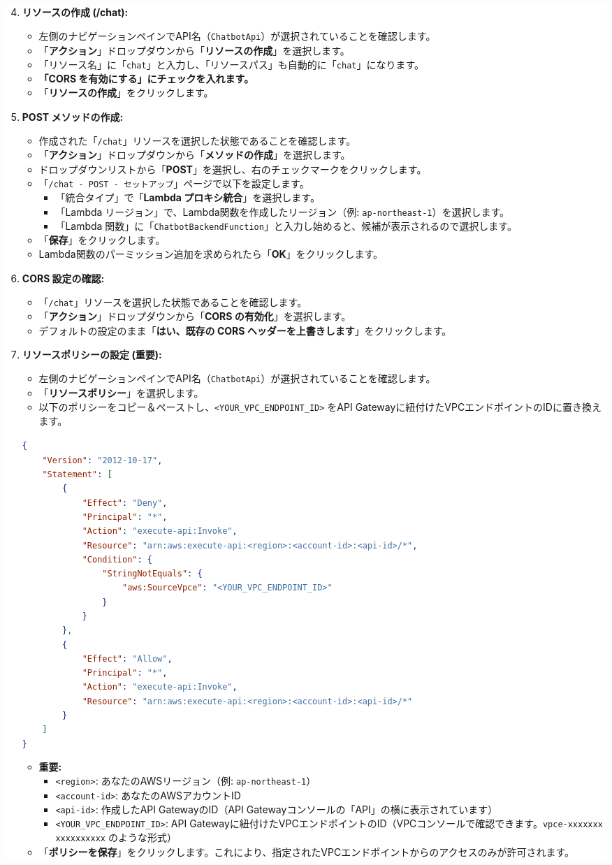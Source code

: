 4.  **リソースの作成 (/chat):**
    * 左側のナビゲーションペインでAPI名（`ChatbotApi`）が選択されていることを確認します。
    * 「**アクション**」ドロップダウンから「**リソースの作成**」を選択します。
    * 「リソース名」に「`chat`」と入力し、「リソースパス」も自動的に「`chat`」になります。
    * **「CORS を有効にする」にチェックを入れます。**
    * 「**リソースの作成**」をクリックします。

5.  **POST メソッドの作成:**
    * 作成された「`/chat`」リソースを選択した状態であることを確認します。
    * 「**アクション**」ドロップダウンから「**メソッドの作成**」を選択します。
    * ドロップダウンリストから「**POST**」を選択し、右のチェックマークをクリックします。
    * 「`/chat - POST - セットアップ`」ページで以下を設定します。
        * 「統合タイプ」で「**Lambda プロキシ統合**」を選択します。
        * 「Lambda リージョン」で、Lambda関数を作成したリージョン（例: `ap-northeast-1`）を選択します。
        * 「Lambda 関数」に「`ChatbotBackendFunction`」と入力し始めると、候補が表示されるので選択します。
    * 「**保存**」をクリックします。
    * Lambda関数のパーミッション追加を求められたら「**OK**」をクリックします。

6.  **CORS 設定の確認:**
    * 「`/chat`」リソースを選択した状態であることを確認します。
    * 「**アクション**」ドロップダウンから「**CORS の有効化**」を選択します。
    * デフォルトの設定のまま「**はい、既存の CORS ヘッダーを上書きします**」をクリックします。

7.  **リソースポリシーの設定 (重要):**
    * 左側のナビゲーションペインでAPI名（`ChatbotApi`）が選択されていることを確認します。
    * 「**リソースポリシー**」を選択します。
    * 以下のポリシーをコピー＆ペーストし、`<YOUR_VPC_ENDPOINT_ID>` をAPI Gatewayに紐付けたVPCエンドポイントのIDに置き換えます。

    ```json
    {
        "Version": "2012-10-17",
        "Statement": [
            {
                "Effect": "Deny",
                "Principal": "*",
                "Action": "execute-api:Invoke",
                "Resource": "arn:aws:execute-api:<region>:<account-id>:<api-id>/*",
                "Condition": {
                    "StringNotEquals": {
                        "aws:SourceVpce": "<YOUR_VPC_ENDPOINT_ID>"
                    }
                }
            },
            {
                "Effect": "Allow",
                "Principal": "*",
                "Action": "execute-api:Invoke",
                "Resource": "arn:aws:execute-api:<region>:<account-id>:<api-id>/*"
            }
        ]
    }
    ```
    * **重要:**
        * `<region>`: あなたのAWSリージョン（例: `ap-northeast-1`）
        * `<account-id>`: あなたのAWSアカウントID
        * `<api-id>`: 作成したAPI GatewayのID（API Gatewayコンソールの「API」の横に表示されています）
        * `<YOUR_VPC_ENDPOINT_ID>`: API Gatewayに紐付けたVPCエンドポイントのID（VPCコンソールで確認できます。`vpce-xxxxxxxxxxxxxxxxx` のような形式）
    * 「**ポリシーを保存**」をクリックします。これにより、指定されたVPCエンドポイントからのアクセスのみが許可されます。
